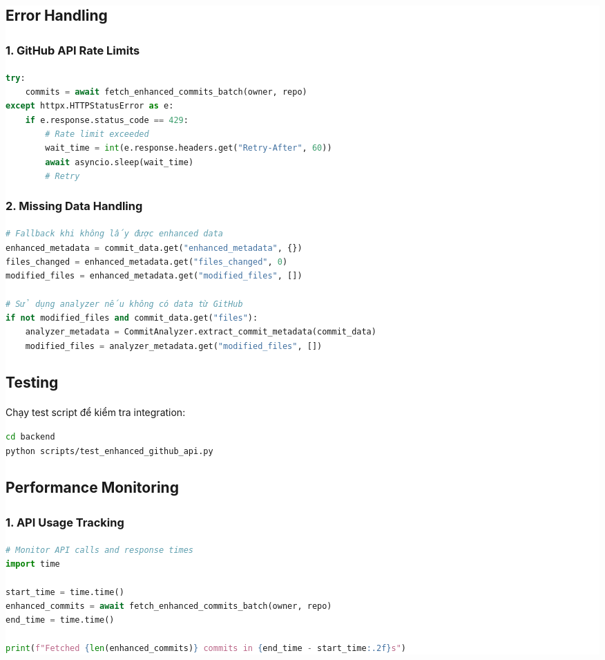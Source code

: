 ## Error Handling

### 1. GitHub API Rate Limits

```python
try:
    commits = await fetch_enhanced_commits_batch(owner, repo)
except httpx.HTTPStatusError as e:
    if e.response.status_code == 429:
        # Rate limit exceeded
        wait_time = int(e.response.headers.get("Retry-After", 60))
        await asyncio.sleep(wait_time)
        # Retry
```

### 2. Missing Data Handling

```python
# Fallback khi không lấy được enhanced data
enhanced_metadata = commit_data.get("enhanced_metadata", {})
files_changed = enhanced_metadata.get("files_changed", 0)
modified_files = enhanced_metadata.get("modified_files", [])

# Sử dụng analyzer nếu không có data từ GitHub
if not modified_files and commit_data.get("files"):
    analyzer_metadata = CommitAnalyzer.extract_commit_metadata(commit_data)
    modified_files = analyzer_metadata.get("modified_files", [])
```

## Testing

Chạy test script để kiểm tra integration:

```bash
cd backend
python scripts/test_enhanced_github_api.py
```

## Performance Monitoring

### 1. API Usage Tracking

```python
# Monitor API calls and response times
import time

start_time = time.time()
enhanced_commits = await fetch_enhanced_commits_batch(owner, repo)
end_time = time.time()

print(f"Fetched {len(enhanced_commits)} commits in {end_time - start_time:.2f}s")
```
